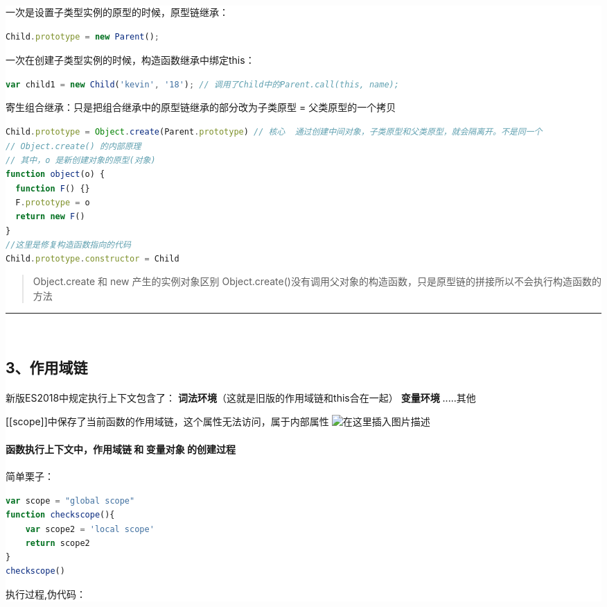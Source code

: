 一次是设置子类型实例的原型的时候，原型链继承：

```js
Child.prototype = new Parent();
```

一次在创建子类型实例的时候，构造函数继承中绑定this：

```js
var child1 = new Child('kevin', '18'); // 调用了Child中的Parent.call(this, name);
```  

寄生组合继承：只是把组合继承中的原型链继承的部分改为子类原型 = 父类原型的一个拷贝
```js
Child.prototype = Object.create(Parent.prototype) // 核心  通过创建中间对象，子类原型和父类原型，就会隔离开。不是同一个
// Object.create() 的内部原理
// 其中，o 是新创建对象的原型(对象)
function object(o) {
  function F() {}
  F.prototype = o
  return new F()
}
//这里是修复构造函数指向的代码
Child.prototype.constructor = Child
```
> Object.create 和 new 产生的实例对象区别
> Object.create()没有调用父对象的构造函数，只是原型链的拼接所以不会执行构造函数的方法

---

<br>

## 3、作用域链

新版ES2018中规定执行上下文包含了：
**词法环境**（这就是旧版的作用域链和this合在一起）
**变量环境**
.....其他

[[scope]]中保存了当前函数的作用域链，这个属性无法访问，属于内部属性
![在这里插入图片描述](https://img-blog.csdnimg.cn/20210623144252281.png?x-oss-process=image/watermark,type_ZmFuZ3poZW5naGVpdGk,shadow_10,text_aHR0cHM6Ly9ibG9nLmNzZG4ubmV0L3FxXzM1NDU0Njk1,size_16,color_FFFFFF,t_70)

#### 函数执行上下文中，作用域链 和 变量对象  的创建过程

简单栗子：

```js
var scope = "global scope"
function checkscope(){
    var scope2 = 'local scope'
    return scope2
}
checkscope()
```

执行过程,伪代码：

